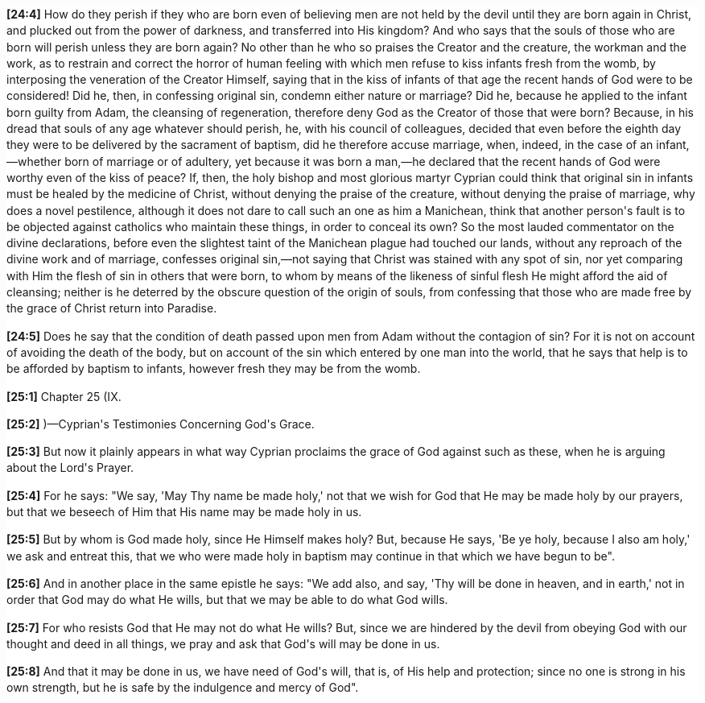 **[24:4]** How do they perish if they who are born even of believing men are not held by the devil until they are born again in Christ, and plucked out from the power of darkness, and transferred into His kingdom? And who says that the souls of those who are born will perish unless they are born again? No other than he who so praises the Creator and the creature, the workman and the work, as to restrain and correct the horror of human feeling with which men refuse to kiss infants fresh from the womb, by interposing the veneration of the Creator Himself, saying that in the kiss of infants of that age the recent hands of God were to be considered! Did he, then, in confessing original sin, condemn either nature or marriage? Did he, because he applied to the infant born guilty from Adam, the cleansing of regeneration, therefore deny God as the Creator of those that were born? Because, in his dread that souls of any age whatever should perish, he, with his council of colleagues, decided that even before the eighth day they were to be delivered by the sacrament of baptism, did he therefore accuse marriage, when, indeed, in the case of an infant,—whether born of marriage or of adultery, yet because it was born a man,—he declared that the recent hands of God were worthy even of the kiss of peace? If, then, the holy bishop and most glorious martyr Cyprian could think that original sin in infants must be healed by the medicine of Christ, without denying the praise of the creature, without denying the praise of marriage, why does a novel pestilence, although it does not dare to call such an one as him a Manichean, think that another person's fault is to be objected against catholics who maintain these things, in order to conceal its own? So the most lauded commentator on the divine declarations, before even the slightest taint of the Manichean plague had touched our lands, without any reproach of the divine work and of marriage, confesses original sin,—not saying that Christ was stained with any spot of sin, nor yet comparing with Him the flesh of sin in others that were born, to whom by means of the likeness of sinful flesh He might afford the aid of cleansing; neither is he deterred by the obscure question of the origin of souls, from confessing that those who are made free by the grace of Christ return into Paradise.

**[24:5]** Does he say that the condition of death passed upon men from Adam without the contagion of sin? For it is not on account of avoiding the death of the body, but on account of the sin which entered by one man into the world, that he says that help is to be afforded by baptism to infants, however fresh they may be from the womb.

**[25:1]** Chapter 25 (IX.

**[25:2]** )—Cyprian's Testimonies Concerning God's Grace.

**[25:3]** But now it plainly appears in what way Cyprian proclaims the grace of God against such as these, when he is arguing about the Lord's Prayer.

**[25:4]** For he says: "We say, 'May Thy name be made holy,' not that we wish for God that He may be made holy by our prayers, but that we beseech of Him that His name may be made holy in us.

**[25:5]** But by whom is God made holy, since He Himself makes holy? But, because He says, 'Be ye holy, because I also am holy,' we ask and entreat this, that we who were made holy in baptism may continue in that which we have begun to be".

**[25:6]** And in another place in the same epistle he says: "We add also, and say, 'Thy will be done in heaven, and in earth,' not in order that God may do what He wills, but that we may be able to do what God wills.

**[25:7]** For who resists God that He may not do what He wills? But, since we are hindered by the devil from obeying God with our thought and deed in all things, we pray and ask that God's will may be done in us.

**[25:8]** And that it may be done in us, we have need of God's will, that is, of His help and protection; since no one is strong in his own strength, but he is safe by the indulgence and mercy of God".
